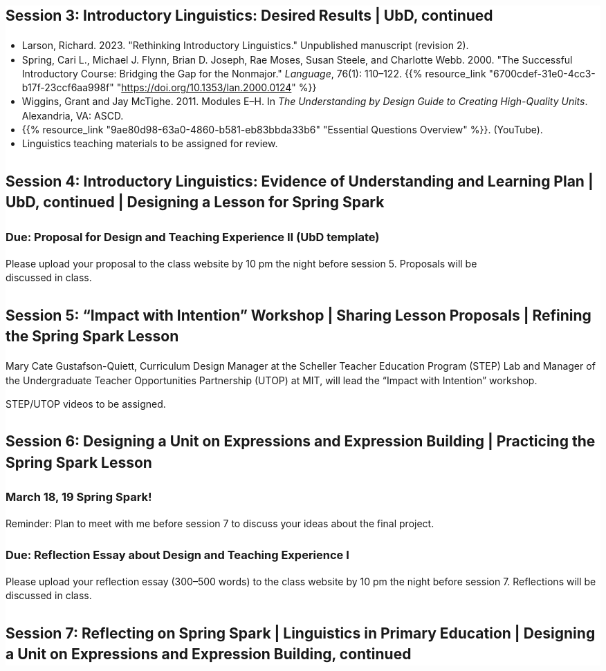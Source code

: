 ## Session 3: Introductory Linguistics: Desired Results | UbD, continued 

- Larson, Richard. 2023. "Rethinking Introductory Linguistics." Unpublished manuscript (revision 2). 
- Spring, Cari L., Michael J. Flynn, Brian D. Joseph, Rae Moses, Susan Steele, and Charlotte Webb. 2000. "The Successful Introductory Course: Bridging the Gap for the Nonmajor." *Language*, 76(1): 110–122. {{% resource_link "6700cdef-31e0-4cc3-b17f-23ccf6aa998f" "https://doi.org/10.1353/lan.2000.0124" %}}  
- Wiggins, Grant and Jay McTighe. 2011. Modules E–H. In *The Understanding by Design Guide to Creating High-Quality Units*. Alexandria, VA: ASCD.
- {{% resource_link "9ae80d98-63a0-4860-b581-eb83bbda33b6" "Essential Questions Overview" %}}. (YouTube). 
- Linguistics teaching materials to be assigned for review. 

## Session 4: Introductory Linguistics: Evidence of Understanding and Learning Plan | UbD, continued | Designing a Lesson for Spring Spark 

### Due: Proposal for Design and Teaching Experience II (UbD template) 

Please upload your proposal to the class website by 10 pm the night before session 5. Proposals will be          
discussed in class. 

## Session 5: “Impact with Intention” Workshop | Sharing Lesson Proposals | Refining the Spring Spark Lesson 

Mary Cate Gustafson-Quiett, Curriculum Design Manager at the Scheller Teacher Education Program (STEP) Lab and Manager of the Undergraduate Teacher Opportunities Partnership (UTOP) at MIT, will lead the “Impact with Intention” workshop. 

STEP/UTOP videos to be assigned. 

## Session 6: Designing a Unit on Expressions and Expression Building | Practicing the Spring Spark Lesson 

### March 18, 19 Spring Spark!

Reminder: Plan to meet with me before session 7 to discuss your ideas about the final project. 

### Due: Reflection Essay about Design and Teaching Experience I 

Please upload your reflection essay (300–500 words) to the class website by 10 pm the night before session 7. Reflections will be discussed in class. 

## Session 7: Reflecting on Spring Spark | Linguistics in Primary Education | Designing a Unit on Expressions and Expression Building, continued 
